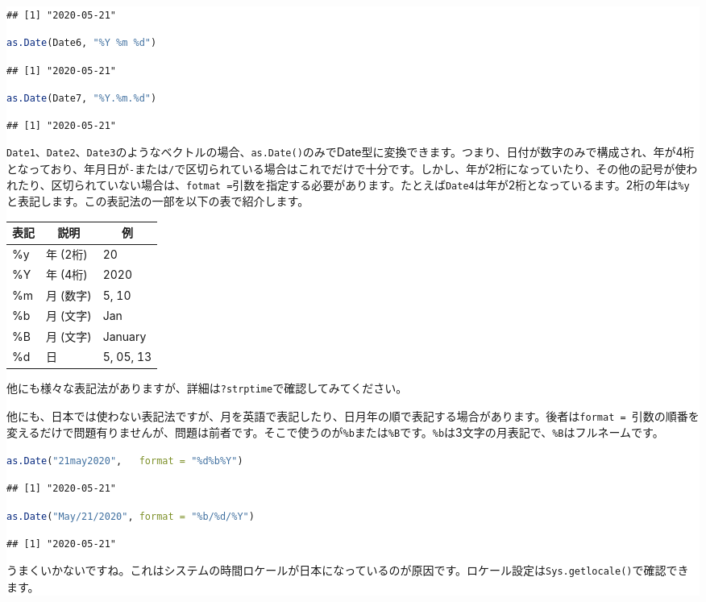 ```
## [1] "2020-05-21"
```

```{.r .numberLines}
as.Date(Date6, "%Y %m %d")
```

```
## [1] "2020-05-21"
```

```{.r .numberLines}
as.Date(Date7, "%Y.%m.%d")
```

```
## [1] "2020-05-21"
```

`Date1`、`Date2`、`Date3`のようなベクトルの場合、`as.Date()`のみでDate型に変換できます。つまり、日付が数字のみで構成され、年が4桁となっており、年月日が`-`または`/`で区切られている場合はこれでだけで十分です。しかし、年が2桁になっていたり、その他の記号が使われたり、区切られていない場合は、`fotmat =`引数を指定する必要があります。たとえば`Date4`は年が2桁となっているます。2桁の年は`%y`と表記します。この表記法の一部を以下の表で紹介します。

|表記|説明|例|
|---|---|---|
|%y|年 (2桁)|20|
|%Y|年 (4桁)|2020|
|%m|月 (数字)|5, 10|
|%b|月 (文字)|Jan|
|%B|月 (文字)|January|
|%d|日|5, 05, 13|

他にも様々な表記法がありますが、詳細は`?strptime`で確認してみてください。

他にも、日本では使わない表記法ですが、月を英語で表記したり、日月年の順で表記する場合があります。後者は`format = `引数の順番を変えるだけで問題有りませんが、問題は前者です。そこで使うのが`%b`または`%B`です。`%b`は3文字の月表記で、`%B`はフルネームです。


```{.r .numberLines}
as.Date("21may2020",   format = "%d%b%Y")
```

```
## [1] "2020-05-21"
```

```{.r .numberLines}
as.Date("May/21/2020", format = "%b/%d/%Y")
```

```
## [1] "2020-05-21"
```

うまくいかないですね。これはシステムの時間ロケールが日本になっているのが原因です。ロケール設定は`Sys.getlocale()`で確認できます。


[^PrefSort]: アメリカの州ならアルファベット順ですね。
[^orderedfactor]: むろん、「北から南へ」という規則もあるので、順序付きfactor型にしても問題ありません。ただし、今回はあくまでも表示順番を設定したいだけですので、`ordered = TRUE`は省略しました。
[^datetime]: 他にも時間まで表すDateTime型があります。
[^sleep]: 実際は2017年6月17日から11月15日まで記録しましたが、ここでは1週間分のみお見せします。
[^dateorigin]: 主に使う`origin`は1970年1月1日です。
[^posix]: POSIXct型は基準日 (1970年1月1日 00時00分00秒 = UNIX時間)からの符号付き経過秒数であり、POSIXlt型は日付、時間などがそれぞれ数字として格納されています。可読性の観点からはPOSIXlt型が優れていますが、データ処理の観点から見るとPOSIXct型の方が優れていると言われます。